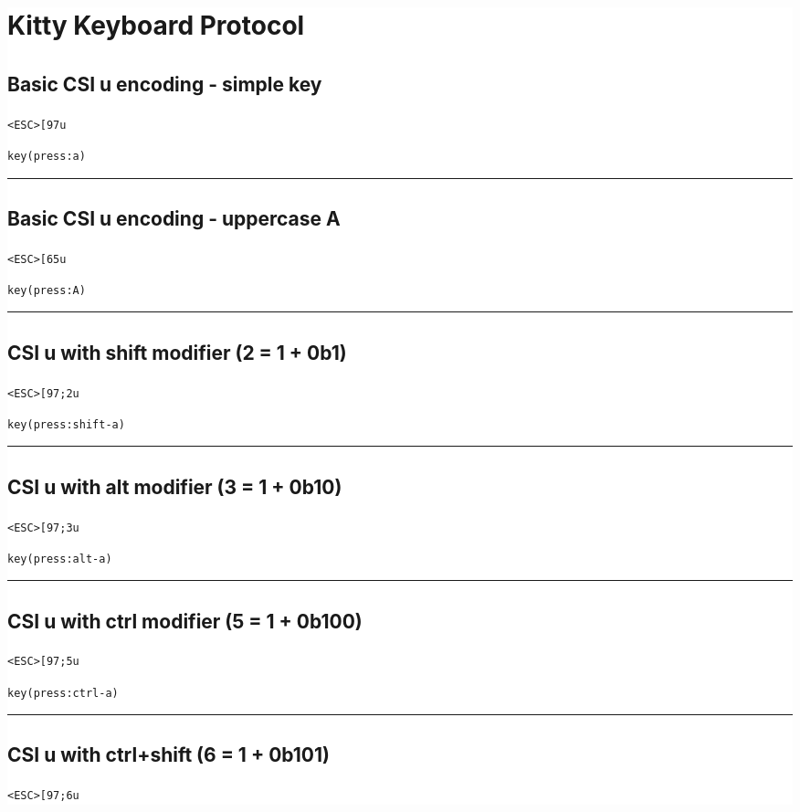 # Kitty Keyboard Protocol
## Basic CSI u encoding - simple key
```
<ESC>[97u
```

```
key(press:a)
```
---
## Basic CSI u encoding - uppercase A
```
<ESC>[65u
```

```
key(press:A)
```
---
## CSI u with shift modifier (2 = 1 + 0b1)
```
<ESC>[97;2u
```

```
key(press:shift-a)
```
---
## CSI u with alt modifier (3 = 1 + 0b10)
```
<ESC>[97;3u
```

```
key(press:alt-a)
```
---
## CSI u with ctrl modifier (5 = 1 + 0b100)
```
<ESC>[97;5u
```

```
key(press:ctrl-a)
```
---
## CSI u with ctrl+shift (6 = 1 + 0b101)
```
<ESC>[97;6u
```
